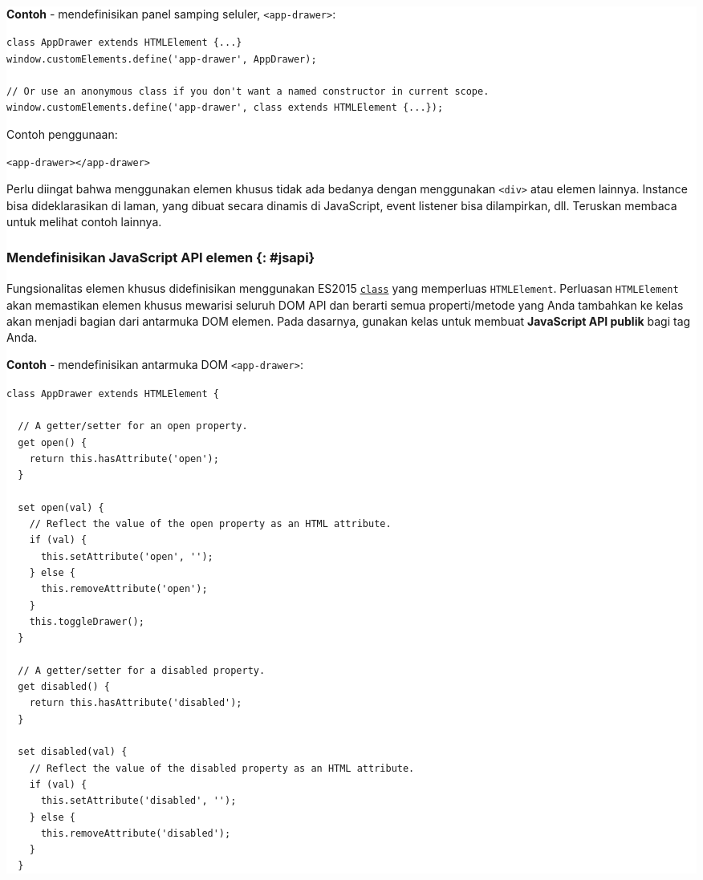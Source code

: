 **Contoh** - mendefinisikan panel samping seluler, `<app-drawer>`:


    class AppDrawer extends HTMLElement {...}
    window.customElements.define('app-drawer', AppDrawer);
    
    // Or use an anonymous class if you don't want a named constructor in current scope.
    window.customElements.define('app-drawer', class extends HTMLElement {...});
    

Contoh penggunaan:


    <app-drawer></app-drawer>
    

Perlu diingat bahwa menggunakan elemen khusus tidak ada bedanya dengan menggunakan `<div>` atau elemen lainnya. Instance bisa dideklarasikan di laman, yang dibuat secara dinamis di JavaScript, event listener bisa dilampirkan, dll. Teruskan membaca untuk melihat contoh lainnya.

### Mendefinisikan JavaScript API elemen {: #jsapi}

Fungsionalitas elemen khusus didefinisikan menggunakan ES2015 [`class`](https://developer.mozilla.org/en-US/docs/Web/JavaScript/Reference/Classes) yang memperluas `HTMLElement`.
Perluasan `HTMLElement` akan memastikan elemen khusus mewarisi seluruh DOM API dan
berarti semua properti/metode yang Anda tambahkan ke kelas akan menjadi bagian dari antarmuka DOM elemen.
Pada dasarnya, gunakan kelas untuk membuat **JavaScript API publik** bagi tag Anda.

**Contoh** - mendefinisikan antarmuka DOM `<app-drawer>`:


    class AppDrawer extends HTMLElement {
    
      // A getter/setter for an open property.
      get open() {
        return this.hasAttribute('open');
      }
    
      set open(val) {
        // Reflect the value of the open property as an HTML attribute.
        if (val) {
          this.setAttribute('open', '');
        } else {
          this.removeAttribute('open');
        }
        this.toggleDrawer();
      }
    
      // A getter/setter for a disabled property.
      get disabled() {
        return this.hasAttribute('disabled');
      }
    
      set disabled(val) {
        // Reflect the value of the disabled property as an HTML attribute.
        if (val) {
          this.setAttribute('disabled', '');
        } else {
          this.removeAttribute('disabled');
        }
      }
    